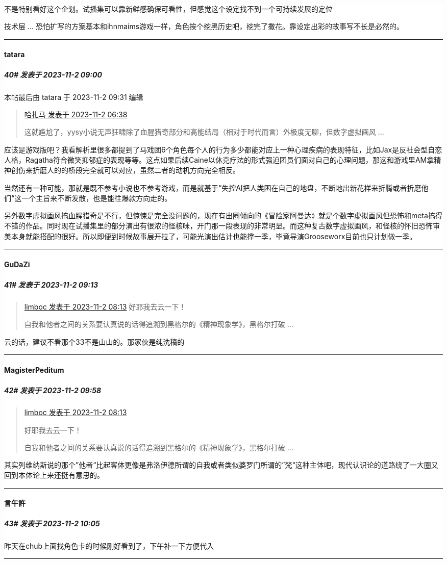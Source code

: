 不是特别看好这个企划。试播集可以靠新鲜感确保可看性，但感觉这个设定找不到一个可持续发展的定位

技术层 ...</blockquote>
恐怕扩写的方案基本和ihnmaims游戏一样，角色挨个挖黑历史吧，挖完了撒花。靠设定出彩的故事写不长是必然的。

*****

####  tatara  
##### 40#       发表于 2023-11-2 09:00

 本帖最后由 tatara 于 2023-11-2 09:31 编辑 
<blockquote><a href="httphttps://bbs.saraba1st.com/2b/forum.php?mod=redirect&amp;goto=findpost&amp;pid=62910781&amp;ptid=2158559" target="_blank">哈扎马 发表于 2023-11-2 06:38</a>

这就尴尬了，yysy小说无声狂啸除了血腥猎奇部分和高能结局（相对于时代而言）外极度无聊，但数字虚拟画风 ...</blockquote>
应该是游戏版吧？我看解析里很多都提到了马戏团6个角色每个人的行为多少都能对应上一种心理疾病的表现特征，比如Jax是反社会型自恋人格，Ragatha符合微笑抑郁症的表现等等。这点如果后续Caine以休克疗法的形式强迫团员们面对自己的心理问题，那这和游戏里AM拿精神创伤来折磨人的的桥段完全就可以对应，虽然二者的动机方向完全相反。

当然还有一种可能，那就是既不参考小说也不参考游戏，而是就基于“失控AI把人类困在自己的地盘，不断地出新花样来折腾或者折磨他们“这一个主旨来不断发散，也是能往爆款方向走的。

另外数字虚拟画风搞血腥猎奇是不行，但惊悚是完全没问题的，现在有出圈倾向的《冒险家阿曼达》就是个数字虚拟画风但恐怖和meta搞得不错的作品。同时现在试播集里的部分演出有很浓的怪核味，开门那一段表现的非常明显。而这种复古数字虚拟画风，和怪核的怀旧恐怖审美本身就能搭配的很好。所以即便到时候故事展开拉了，可能光演出估计也能撑一季，毕竟导演Grooseworx目前也只计划做一季。


*****

####  GuDaZi  
##### 41#       发表于 2023-11-2 09:13

<blockquote><a href="httphttps://bbs.saraba1st.com/2b/forum.php?mod=redirect&amp;goto=findpost&amp;pid=62911089&amp;ptid=2158559" target="_blank">limboc 发表于 2023-11-2 08:13</a>
好耶我去云一下！

自我和他者之间的关系要认真说的话得追溯到黑格尔的《精神现象学》，黑格尔打破 ...</blockquote>
云的话，建议不看那个33不是山山的。那家伙是纯洗稿的

*****

####  MagisterPeditum  
##### 42#       发表于 2023-11-2 09:58

<blockquote><a href="httphttps://bbs.saraba1st.com/2b/forum.php?mod=redirect&amp;goto=findpost&amp;pid=62911089&amp;ptid=2158559" target="_blank">limboc 发表于 2023-11-2 08:13</a>

好耶我去云一下！

自我和他者之间的关系要认真说的话得追溯到黑格尔的《精神现象学》，黑格尔打破 ...</blockquote>
其实列维纳斯说的那个”他者“比起客体更像是弗洛伊德所谓的自我或者类似婆罗门所谓的”梵“这种主体吧，现代认识论的道路绕了一大圈又回到本体论上来还挺有意思的。

*****

####  言午許  
##### 43#       发表于 2023-11-2 10:05

昨天在chub上面找角色卡的时候刚好看到了，下午补一下方便代入

*****
